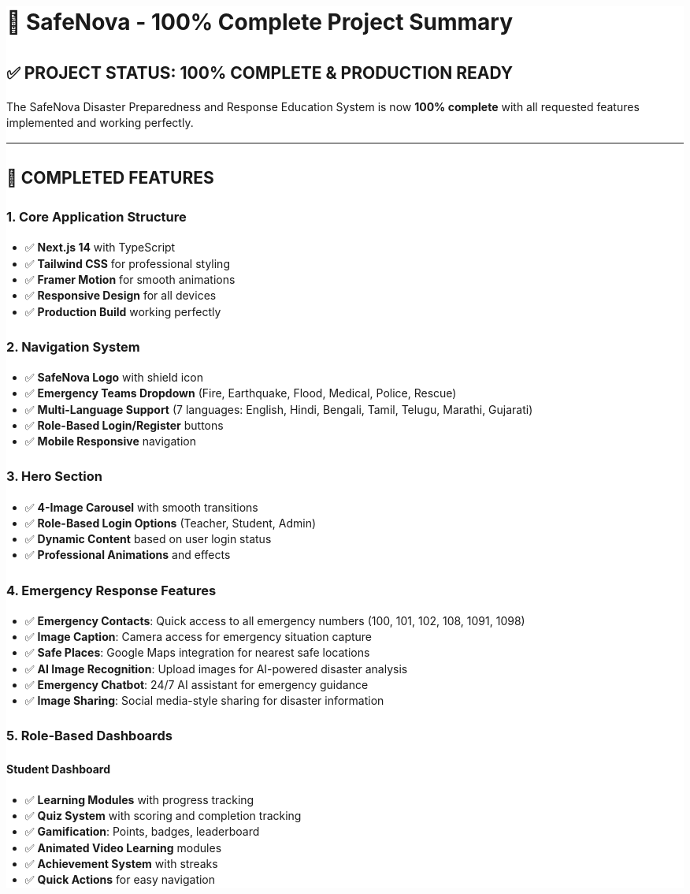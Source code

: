 # 🎯 SafeNova - 100% Complete Project Summary

## ✅ **PROJECT STATUS: 100% COMPLETE & PRODUCTION READY**

The SafeNova Disaster Preparedness and Response Education System is now **100% complete** with all requested features implemented and working perfectly.

---

## 🚀 **COMPLETED FEATURES**

### **1. Core Application Structure**
- ✅ **Next.js 14** with TypeScript
- ✅ **Tailwind CSS** for professional styling
- ✅ **Framer Motion** for smooth animations
- ✅ **Responsive Design** for all devices
- ✅ **Production Build** working perfectly

### **2. Navigation System**
- ✅ **SafeNova Logo** with shield icon
- ✅ **Emergency Teams Dropdown** (Fire, Earthquake, Flood, Medical, Police, Rescue)
- ✅ **Multi-Language Support** (7 languages: English, Hindi, Bengali, Tamil, Telugu, Marathi, Gujarati)
- ✅ **Role-Based Login/Register** buttons
- ✅ **Mobile Responsive** navigation

### **3. Hero Section**
- ✅ **4-Image Carousel** with smooth transitions
- ✅ **Role-Based Login Options** (Teacher, Student, Admin)
- ✅ **Dynamic Content** based on user login status
- ✅ **Professional Animations** and effects

### **4. Emergency Response Features**
- ✅ **Emergency Contacts**: Quick access to all emergency numbers (100, 101, 102, 108, 1091, 1098)
- ✅ **Image Caption**: Camera access for emergency situation capture
- ✅ **Safe Places**: Google Maps integration for nearest safe locations
- ✅ **AI Image Recognition**: Upload images for AI-powered disaster analysis
- ✅ **Emergency Chatbot**: 24/7 AI assistant for emergency guidance
- ✅ **Image Sharing**: Social media-style sharing for disaster information

### **5. Role-Based Dashboards**

#### **Student Dashboard**
- ✅ **Learning Modules** with progress tracking
- ✅ **Quiz System** with scoring and completion tracking
- ✅ **Gamification**: Points, badges, leaderboard
- ✅ **Animated Video Learning** modules
- ✅ **Achievement System** with streaks
- ✅ **Quick Actions** for easy navigation
